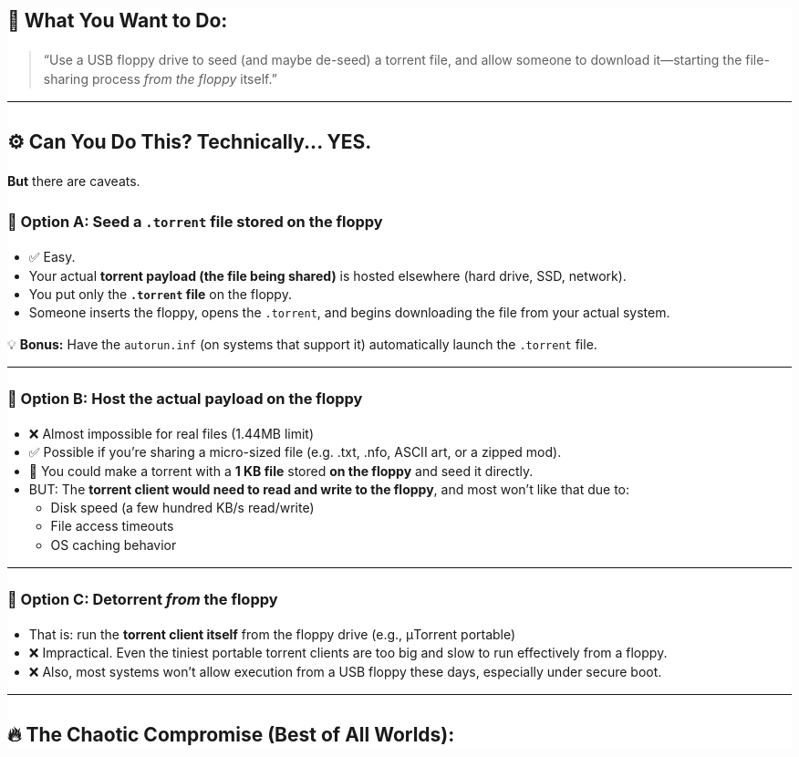 
## 🧠 What You Want to Do:

> “Use a USB floppy drive to seed (and maybe de-seed) a torrent file, and allow someone to download it—starting the file-sharing process *from the floppy* itself.”

---

## ⚙️ Can You Do This? Technically... YES.

**But** there are caveats.

### 🔹 Option A: Seed a `.torrent` file **stored on** the floppy

- ✅ Easy.
- Your actual **torrent payload (the file being shared)** is hosted elsewhere (hard drive, SSD, network).
- You put only the **`.torrent` file** on the floppy.
- Someone inserts the floppy, opens the `.torrent`, and begins downloading the file from your actual system.

💡 **Bonus:** Have the `autorun.inf` (on systems that support it) automatically launch the `.torrent` file.

---

### 🔹 Option B: Host the actual payload **on the floppy**

- ❌ Almost impossible for real files (1.44MB limit)
- ✅ Possible if you’re sharing a micro-sized file (e.g. .txt, .nfo, ASCII art, or a zipped mod).
- 🧠 You could make a torrent with a **1 KB file** stored **on the floppy** and seed it directly.
- BUT: The **torrent client would need to read and write to the floppy**, and most won’t like that due to:
  - Disk speed (a few hundred KB/s read/write)
  - File access timeouts
  - OS caching behavior

---

### 🔹 Option C: Detorrent *from* the floppy

- That is: run the **torrent client itself** from the floppy drive (e.g., μTorrent portable)
- ❌ Impractical. Even the tiniest portable torrent clients are too big and slow to run effectively from a floppy.
- ❌ Also, most systems won’t allow execution from a USB floppy these days, especially under secure boot.

---

## 🔥 The Chaotic Compromise (Best of All Worlds):
